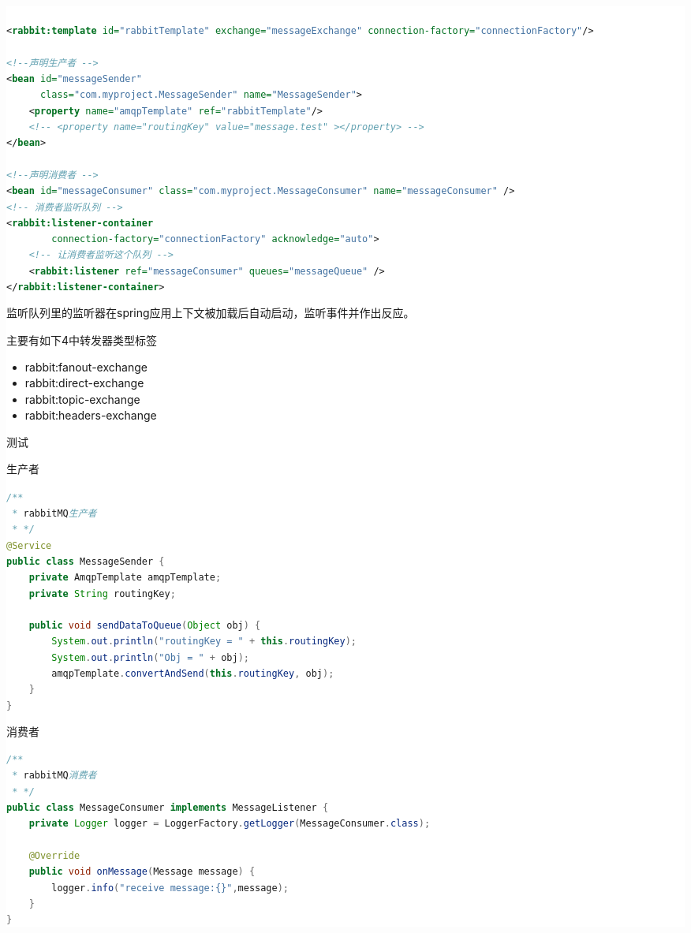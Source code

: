 ```xml

<rabbit:template id="rabbitTemplate" exchange="messageExchange" connection-factory="connectionFactory"/>

<!--声明生产者 -->
<bean id="messageSender"
      class="com.myproject.MessageSender" name="MessageSender">
    <property name="amqpTemplate" ref="rabbitTemplate"/>
    <!-- <property name="routingKey" value="message.test" ></property> -->
</bean>

<!--声明消费者 -->
<bean id="messageConsumer" class="com.myproject.MessageConsumer" name="messageConsumer" />
<!-- 消费者监听队列 -->
<rabbit:listener-container
        connection-factory="connectionFactory" acknowledge="auto">
    <!-- 让消费者监听这个队列 -->
    <rabbit:listener ref="messageConsumer" queues="messageQueue" />
</rabbit:listener-container>
```

监听队列里的监听器在spring应用上下文被加载后自动启动，监听事件并作出反应。

主要有如下4中转发器类型标签

- rabbit:fanout-exchange
- rabbit:direct-exchange
- rabbit:topic-exchange
- rabbit:headers-exchange

测试

生产者

```java
/**
 * rabbitMQ生产者
 * */
@Service
public class MessageSender {
    private AmqpTemplate amqpTemplate;
    private String routingKey;

    public void sendDataToQueue(Object obj) {
        System.out.println("routingKey = " + this.routingKey);
        System.out.println("Obj = " + obj);
        amqpTemplate.convertAndSend(this.routingKey, obj);
    }
}
```

消费者

```java
/**
 * rabbitMQ消费者
 * */
public class MessageConsumer implements MessageListener {
    private Logger logger = LoggerFactory.getLogger(MessageConsumer.class);

    @Override
    public void onMessage(Message message) {
        logger.info("receive message:{}",message);
    }
}
```
